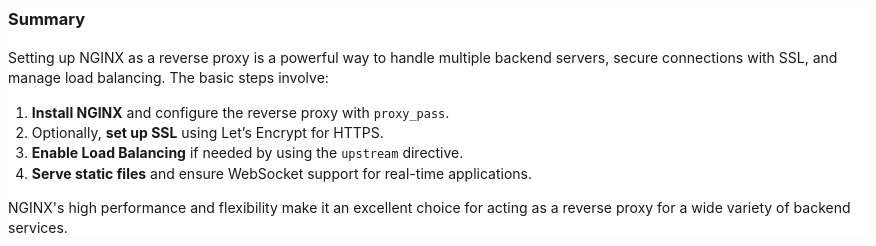 ### Summary

Setting up NGINX as a reverse proxy is a powerful way to handle multiple backend servers, secure connections with SSL, and manage load balancing. The basic steps involve:

1. **Install NGINX** and configure the reverse proxy with `proxy_pass`.
2. Optionally, **set up SSL** using Let’s Encrypt for HTTPS.
3. **Enable Load Balancing** if needed by using the `upstream` directive.
4. **Serve static files** and ensure WebSocket support for real-time applications.

NGINX's high performance and flexibility make it an excellent choice for acting as a reverse proxy for a wide variety of backend services.

